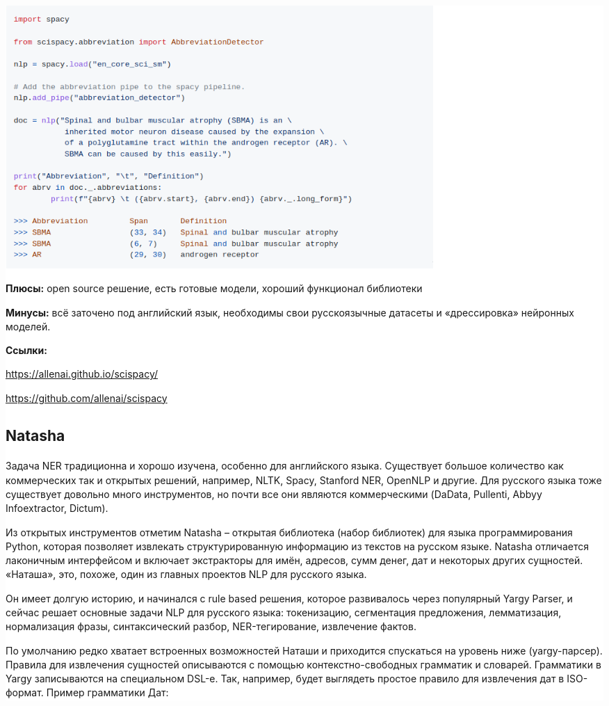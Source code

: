![Alt text](src/Screenshot_20230124_232426.png)

**Плюсы:** open source решение, есть готовые модели, хороший функционал библиотеки

**Минусы:** всё заточено под английский язык, необходимы свои русскоязычные датасеты и «дрессировка» нейронных моделей.

**Ссылки:** 

https://allenai.github.io/scispacy/

https://github.com/allenai/scispacy

## Natasha

Задача NER традиционна и хорошо изучена, особенно для английского языка. Существует большое количество как коммерческих так и открытых решений, например, NLTK, Spacy, Stanford NER, OpenNLP и другие. Для русского языка тоже существует довольно много инструментов, но почти все они являются коммерческими (DaData, Pullenti, Abbyy Infoextractor, Dictum).

Из открытых инструментов отметим Natasha ­– открытая библиотека (набор библиотек) для языка программирования Python, которая позволяет извлекать структурированную информацию из текстов на русском языке. Natasha отличается лаконичным интерфейсом и включает экстракторы для имён, адресов, сумм денег, дат и некоторых других сущностей.
«Наташа», это, похоже, один из главных проектов NLP для русского языка.

Он имеет долгую историю, и начинался с rule based решения, которое развивалось через популярный Yargy Parser, и сейчас решает основные задачи NLP для русского языка: токенизацию, сегментация предложения, лемматизация, нормализация фразы, синтаксический разбор, NER-тегирование, извлечение фактов.

По умолчанию редко хватает встроенных возможностей Наташи и приходится спускаться на уровень ниже (yargy-парсер).  Правила для извлечения сущностей описываются с помощью контекстно-свободных грамматик и словарей.
Грамматики в Yargy записываются на специальном DSL-е. Так, например, будет выглядеть простое правило для извлечения дат в ISO-формат.
Пример грамматики Дат:
